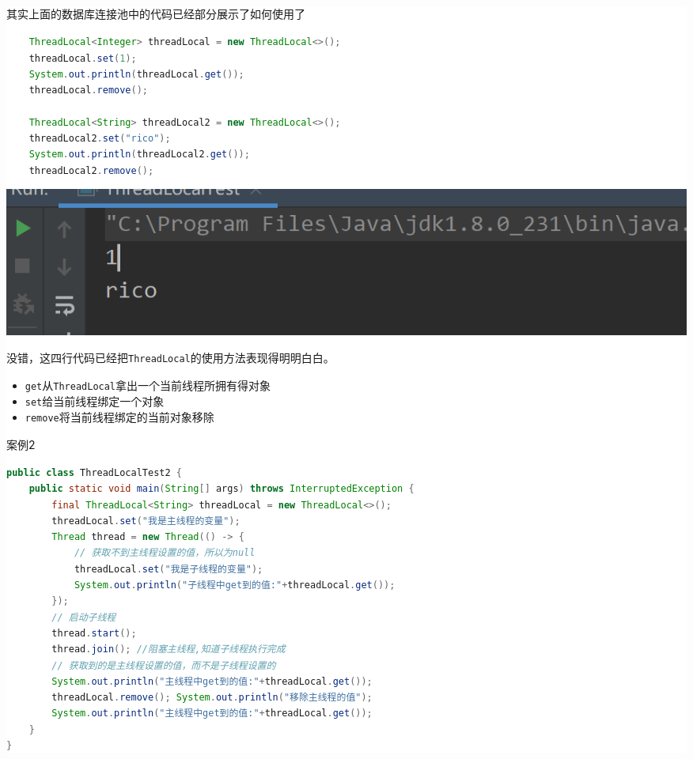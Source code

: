其实上面的数据库连接池中的代码已经部分展示了如何使用了 

```java
	ThreadLocal<Integer> threadLocal = new ThreadLocal<>();
    threadLocal.set(1);
    System.out.println(threadLocal.get());
	threadLocal.remove();

    ThreadLocal<String> threadLocal2 = new ThreadLocal<>();
    threadLocal2.set("rico");
    System.out.println(threadLocal2.get());
    threadLocal2.remove();
```

![](20.png) 

没错，这四行代码已经把`ThreadLocal`的使用方法表现得明明白白。

- `get`从`ThreadLocal`拿出一个当前线程所拥有得对象
- `set`给当前线程绑定一个对象
- `remove`将当前线程绑定的当前对象移除

﻿案例2 



```java
public class ThreadLocalTest2 {
    public static void main(String[] args) throws InterruptedException {
        final ThreadLocal<String> threadLocal = new ThreadLocal<>();
        threadLocal.set("我是主线程的变量");
        Thread thread = new Thread(() -> {
            // 获取不到主线程设置的值，所以为null
            threadLocal.set("我是子线程的变量");
            System.out.println("子线程中get到的值:"+threadLocal.get());
        });
        // 启动子线程
        thread.start();
        thread.join(); //阻塞主线程,知道子线程执行完成
        // 获取到的是主线程设置的值，而不是子线程设置的
        System.out.println("主线程中get到的值:"+threadLocal.get());
        threadLocal.remove(); System.out.println("移除主线程的值");
        System.out.println("主线程中get到的值:"+threadLocal.get());
    }
}
```
